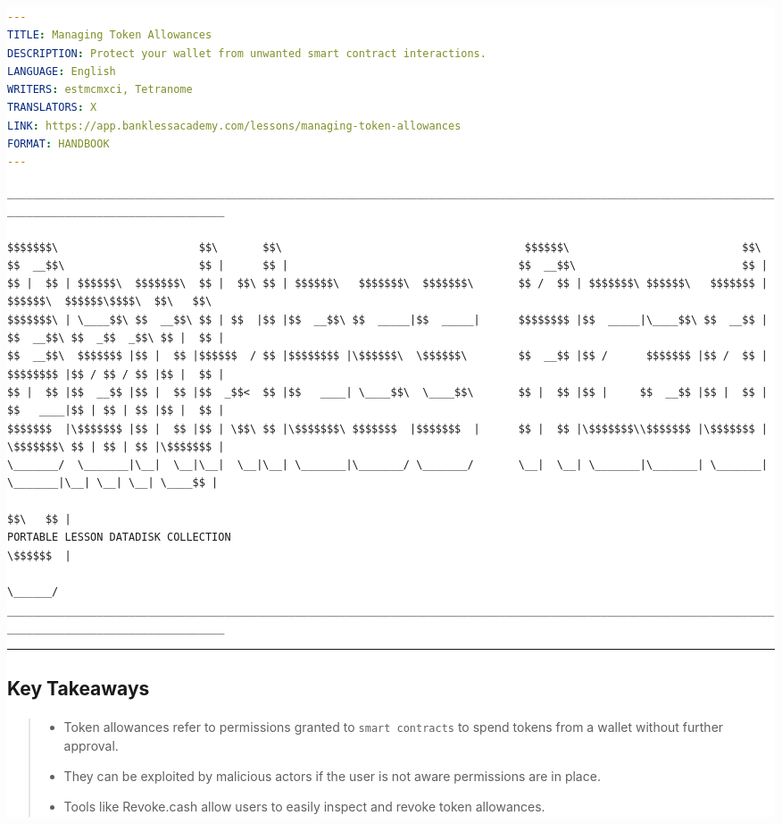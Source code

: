 ```yaml
---
TITLE: Managing Token Allowances
DESCRIPTION: Protect your wallet from unwanted smart contract interactions.
LANGUAGE: English
WRITERS: estmcmxci, Tetranome
TRANSLATORS: X
LINK: https://app.banklessacademy.com/lessons/managing-token-allowances
FORMAT: HANDBOOK
---
```


```
__________________________________________________________________________________________________________________________________________________________

$$$$$$$\                      $$\       $$\                                      $$$$$$\                           $$\                                   
$$  __$$\                     $$ |      $$ |                                    $$  __$$\                          $$ |                                  
$$ |  $$ | $$$$$$\  $$$$$$$\  $$ |  $$\ $$ | $$$$$$\   $$$$$$$\  $$$$$$$\       $$ /  $$ | $$$$$$$\ $$$$$$\   $$$$$$$ | $$$$$$\  $$$$$$\$$$$\  $$\   $$\ 
$$$$$$$\ | \____$$\ $$  __$$\ $$ | $$  |$$ |$$  __$$\ $$  _____|$$  _____|      $$$$$$$$ |$$  _____|\____$$\ $$  __$$ |$$  __$$\ $$  _$$  _$$\ $$ |  $$ |
$$  __$$\  $$$$$$$ |$$ |  $$ |$$$$$$  / $$ |$$$$$$$$ |\$$$$$$\  \$$$$$$\        $$  __$$ |$$ /      $$$$$$$ |$$ /  $$ |$$$$$$$$ |$$ / $$ / $$ |$$ |  $$ |
$$ |  $$ |$$  __$$ |$$ |  $$ |$$  _$$<  $$ |$$   ____| \____$$\  \____$$\       $$ |  $$ |$$ |     $$  __$$ |$$ |  $$ |$$   ____|$$ | $$ | $$ |$$ |  $$ |
$$$$$$$  |\$$$$$$$ |$$ |  $$ |$$ | \$$\ $$ |\$$$$$$$\ $$$$$$$  |$$$$$$$  |      $$ |  $$ |\$$$$$$$\\$$$$$$$ |\$$$$$$$ |\$$$$$$$\ $$ | $$ | $$ |\$$$$$$$ |
\_______/  \_______|\__|  \__|\__|  \__|\__| \_______|\_______/ \_______/       \__|  \__| \_______|\_______| \_______| \_______|\__| \__| \__| \____$$ |
                                                                                                                                               $$\   $$ |
PORTABLE LESSON DATADISK COLLECTION                                                                                                            \$$$$$$  |
                                                                                                                                                \______/
__________________________________________________________________________________________________________________________________________________________
```

---
## Key Takeaways

> * Token allowances refer to permissions granted to `smart contracts` to spend tokens from a wallet without further approval.
>
> * They can be exploited by malicious actors if the user is not aware permissions are in place.
>
> * Tools like Revoke.cash allow users to easily inspect and revoke token allowances.
